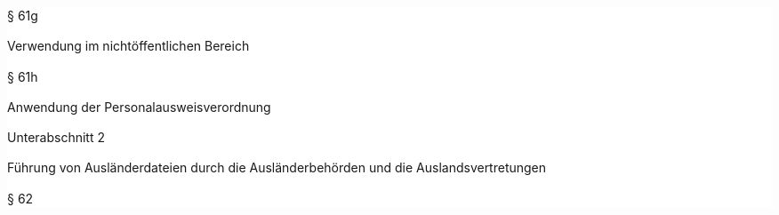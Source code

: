 </td>

</tr>

<tr>

<td style align="left" valign="top" charoff="50">

§ 61g

</td>

<td style align="left" valign="top" charoff="50">

Verwendung im nichtöffentlichen Bereich

</td>

</tr>

<tr>

<td style align="left" valign="top" charoff="50">

§ 61h

</td>

<td style align="left" valign="top" charoff="50">

Anwendung der Personalausweisverordnung

</td>

</tr>

<tr>

<td style colspan="2" align="center" valign="top" charoff="50">

  
Unterabschnitt 2

</td>

</tr>

<tr>

<td style colspan="2" align="center" valign="top" charoff="50">

Führung von Ausländerdateien durch die Ausländerbehörden und die
Auslandsvertretungen

</td>

</tr>

<tr>

<td style align="left" valign="top" charoff="50">

§ 62

</td>
